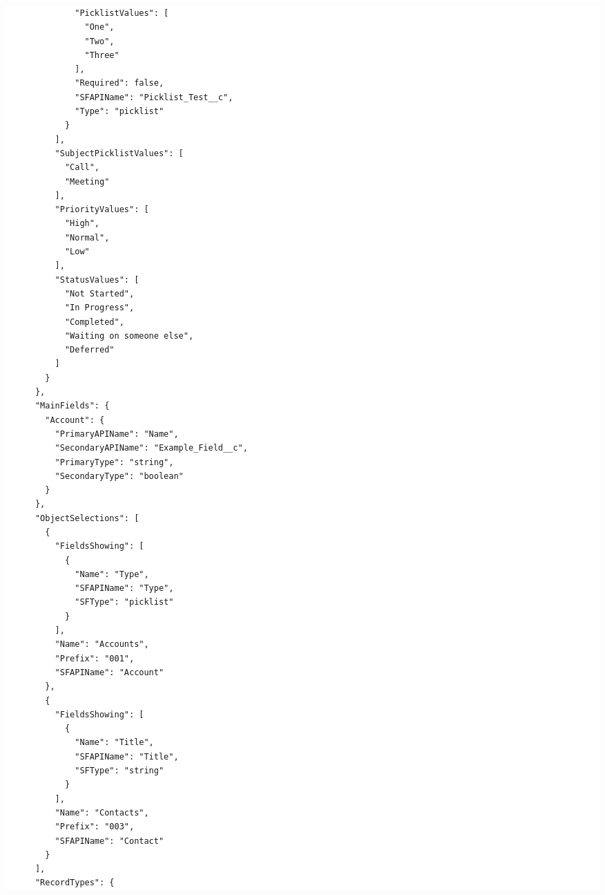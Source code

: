 ```
              "PicklistValues": [
                "One",
                "Two",
                "Three"
              ],
              "Required": false,
              "SFAPIName": "Picklist_Test__c",
              "Type": "picklist"
            }
          ],
          "SubjectPicklistValues": [
            "Call",
            "Meeting"
          ],
          "PriorityValues": [
            "High",
            "Normal",
            "Low"
          ],
          "StatusValues": [
            "Not Started",
            "In Progress",
            "Completed",
            "Waiting on someone else",
            "Deferred"
          ]
        }
      },
      "MainFields": {
        "Account": {
          "PrimaryAPIName": "Name",
          "SecondaryAPIName": "Example_Field__c",
          "PrimaryType": "string",
          "SecondaryType": "boolean"
        }
      },
      "ObjectSelections": [
        {
          "FieldsShowing": [
            {
              "Name": "Type",
              "SFAPIName": "Type",
              "SFType": "picklist"
            }
          ],
          "Name": "Accounts",
          "Prefix": "001",
          "SFAPIName": "Account"
        },
        {
          "FieldsShowing": [
            {
              "Name": "Title",
              "SFAPIName": "Title",
              "SFType": "string"
            }
          ],
          "Name": "Contacts",
          "Prefix": "003",
          "SFAPIName": "Contact"
        }
      ],
      "RecordTypes": {
```